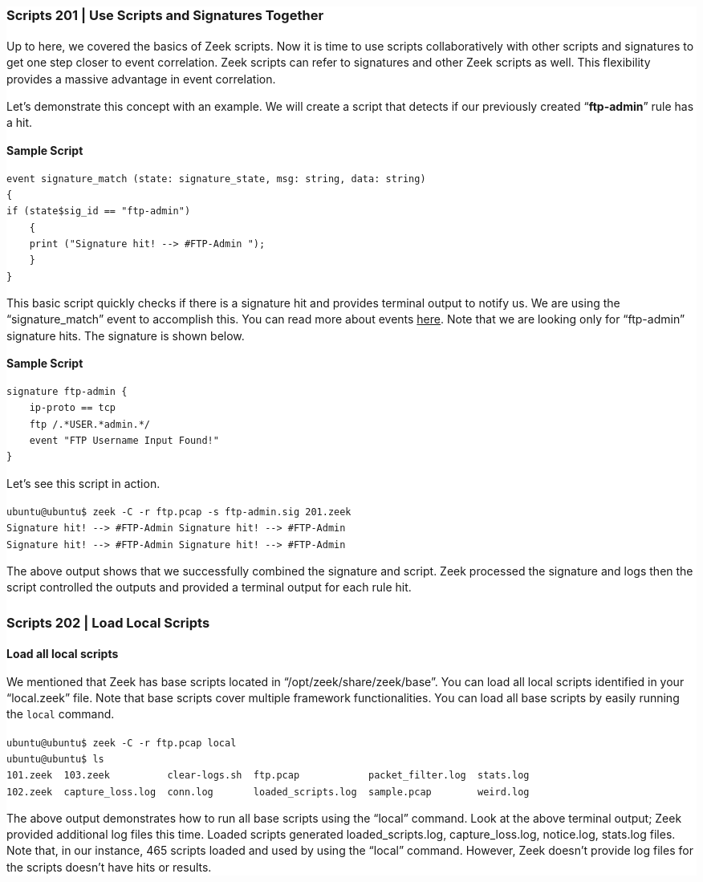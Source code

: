 ### **Scripts 201 | Use Scripts and Signatures Together**

Up to here, we covered the basics of Zeek scripts. Now it is time to use scripts collaboratively with other scripts and signatures to get one step closer to event correlation. Zeek scripts can refer to signatures and other Zeek scripts as well. This flexibility provides a massive advantage in event correlation.

Let’s demonstrate this concept with an example. We will create a script that detects if our previously created “**ftp-admin**” rule has a hit.

**Sample Script**
```
event signature_match (state: signature_state, msg: string, data: string)  
{  
if (state$sig_id == "ftp-admin")  
    {  
    print ("Signature hit! --> #FTP-Admin ");  
    }  
}
```
This basic script quickly checks if there is a signature hit and provides terminal output to notify us. We are using the “signature_match” event to accomplish this. You can read more about events  [here](https://docs.zeek.org/en/master/scripts/base/bif/event.bif.zeek.html?highlight=signature_match). Note that we are looking only for “ftp-admin” signature hits. The signature is shown below.

**Sample Script**
```
signature ftp-admin {  
    ip-proto == tcp  
    ftp /.*USER.*admin.*/  
    event "FTP Username Input Found!"  
}
```
Let’s see this script in action.
```
ubuntu@ubuntu$ zeek -C -r ftp.pcap -s ftp-admin.sig 201.zeek   
Signature hit! --> #FTP-Admin Signature hit! --> #FTP-Admin  
Signature hit! --> #FTP-Admin Signature hit! --> #FTP-Admin
```
The above output shows that we successfully combined the signature and script. Zeek processed the signature and logs then the script controlled the outputs and provided a terminal output for each rule hit.

### **Scripts 202 | Load Local Scripts**

**Load all local scripts**

We mentioned that Zeek has base scripts located in “/opt/zeek/share/zeek/base”. You can load all local scripts identified in your “local.zeek” file. Note that base scripts cover multiple framework functionalities. You can load all base scripts by easily running the  `local`  command.
```
ubuntu@ubuntu$ zeek -C -r ftp.pcap local   
ubuntu@ubuntu$ ls  
101.zeek  103.zeek          clear-logs.sh  ftp.pcap            packet_filter.log  stats.log  
102.zeek  capture_loss.log  conn.log       loaded_scripts.log  sample.pcap        weird.log 
```
The above output demonstrates how to run all base scripts using the “local” command. Look at the above terminal output; Zeek provided additional log files this time. Loaded scripts generated loaded_scripts.log, capture_loss.log, notice.log, stats.log files. Note that, in our instance, 465 scripts loaded and used by using the “local” command. However, Zeek doesn’t provide log files for the scripts doesn’t have hits or results.

